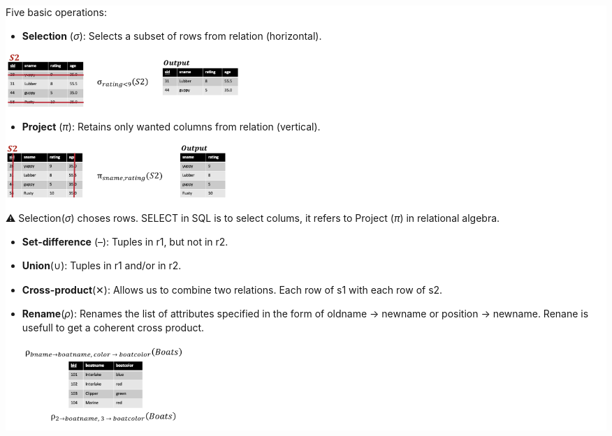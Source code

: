 Five basic operations: 

* **Selection** ($\sigma$​): Selects a subset of rows from relation (horizontal).

<img src="assets/image-20240226122336659.png" alt="image-20240226122336659" style="zoom:33%;" />

* **Project** ($\pi$​): Retains only wanted columns from relation (vertical). 

<img src="assets/image-20240226122533304.png" alt="image-20240226122533304" style="zoom:33%;" />

⚠️ Selection($\sigma$) choses rows.  SELECT in SQL is to select colums, it refers to  Project ($\pi$) in relational algebra. 

* **Set-difference** (–): Tuples in r1, but not in r2. 

* **Union**(∪): Tuples in r1 and/or in r2. 

* **Cross-product**(✕): Allows us to combine two relations. Each row of s1 with each row of s2. 

* **Rename**($\rho$​): Renames the list of attributes specified in the form of oldname → newname or position → newname. Renane is usefull to get a coherent cross product. 

  <img src="assets/image-20240226124305600.png" alt="image-20240226124305600" style="zoom:33%;" />

